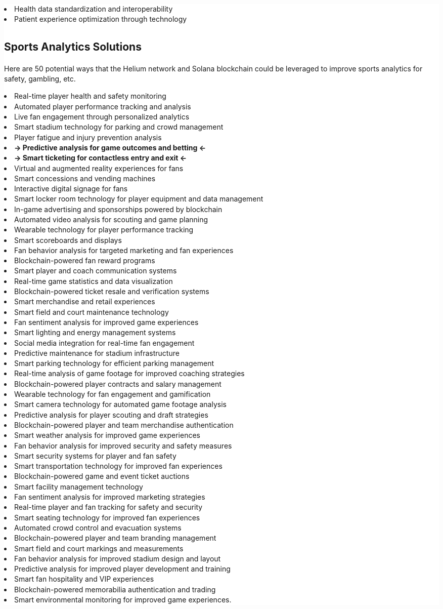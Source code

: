 <li>Health data standardization and interoperability</li>
<li>Patient experience optimization through technology</li>

## Sports Analytics Solutions

Here are 50 potential ways that the Helium network and Solana blockchain could be leveraged to improve sports analytics for safety, gambling, etc.

<li>Real-time player health and safety monitoring</li>
<li>Automated player performance tracking and analysis</li>
<li>Live fan engagement through personalized analytics</li>
<li>Smart stadium technology for parking and crowd management</li>
<li>Player fatigue and injury prevention analysis</li>
<li><b>-> Predictive analysis for game outcomes and betting <-</b></li>
<li><b>-> Smart ticketing for contactless entry and exit <-</b></li>
<li>Virtual and augmented reality experiences for fans</li>
<li>Smart concessions and vending machines</li>
<li>Interactive digital signage for fans</li>
<li>Smart locker room technology for player equipment and data management</li>
<li>In-game advertising and sponsorships powered by blockchain</li>
<li>Automated video analysis for scouting and game planning</li>
<li>Wearable technology for player performance tracking</li>
<li>Smart scoreboards and displays</li>
<li>Fan behavior analysis for targeted marketing and fan experiences</li>
<li>Blockchain-powered fan reward programs</li>
<li>Smart player and coach communication systems</li>
<li>Real-time game statistics and data visualization</li>
<li>Blockchain-powered ticket resale and verification systems</li>
<li>Smart merchandise and retail experiences</li>
<li>Smart field and court maintenance technology</li>
<li>Fan sentiment analysis for improved game experiences</li>
<li>Smart lighting and energy management systems</li>
<li>Social media integration for real-time fan engagement</li>
<li>Predictive maintenance for stadium infrastructure</li>
<li>Smart parking technology for efficient parking management</li>
<li>Real-time analysis of game footage for improved coaching strategies</li>
<li>Blockchain-powered player contracts and salary management</li>
<li>Wearable technology for fan engagement and gamification</li>
<li>Smart camera technology for automated game footage analysis</li>
<li>Predictive analysis for player scouting and draft strategies</li>
<li>Blockchain-powered player and team merchandise authentication</li>
<li>Smart weather analysis for improved game experiences</li>
<li>Fan behavior analysis for improved security and safety measures</li>
<li>Smart security systems for player and fan safety</li>
<li>Smart transportation technology for improved fan experiences</li>
<li>Blockchain-powered game and event ticket auctions</li>
<li>Smart facility management technology</li>
<li>Fan sentiment analysis for improved marketing strategies</li>
<li>Real-time player and fan tracking for safety and security</li>
<li>Smart seating technology for improved fan experiences</li>
<li>Automated crowd control and evacuation systems</li>
<li>Blockchain-powered player and team branding management</li>
<li>Smart field and court markings and measurements</li>
<li>Fan behavior analysis for improved stadium design and layout</li>
<li>Predictive analysis for improved player development and training</li>
<li>Smart fan hospitality and VIP experiences</li>
<li>Blockchain-powered memorabilia authentication and trading</li>
<li>Smart environmental monitoring for improved game experiences.</li>
